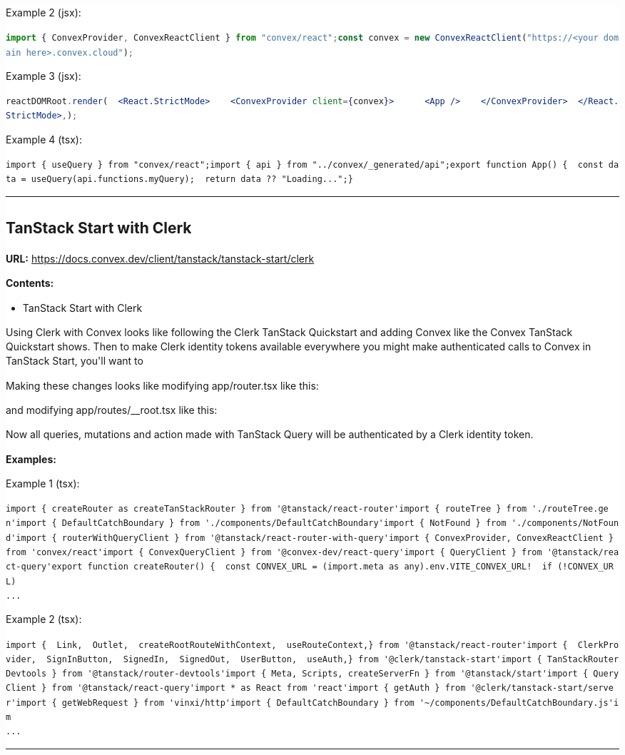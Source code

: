 Example 2 (jsx):
```jsx
import { ConvexProvider, ConvexReactClient } from "convex/react";const convex = new ConvexReactClient("https://<your domain here>.convex.cloud");
```

Example 3 (jsx):
```jsx
reactDOMRoot.render(  <React.StrictMode>    <ConvexProvider client={convex}>      <App />    </ConvexProvider>  </React.StrictMode>,);
```

Example 4 (tsx):
```tsx
import { useQuery } from "convex/react";import { api } from "../convex/_generated/api";export function App() {  const data = useQuery(api.functions.myQuery);  return data ?? "Loading...";}
```

---

## TanStack Start with Clerk

**URL:** https://docs.convex.dev/client/tanstack/tanstack-start/clerk

**Contents:**
- TanStack Start with Clerk

Using Clerk with Convex looks like following the Clerk TanStack Quickstart and adding Convex like the Convex TanStack Quickstart shows. Then to make Clerk identity tokens available everywhere you might make authenticated calls to Convex in TanStack Start, you'll want to

Making these changes looks like modifying app/router.tsx like this:

and modifying app/routes/__root.tsx like this:

Now all queries, mutations and action made with TanStack Query will be authenticated by a Clerk identity token.

**Examples:**

Example 1 (tsx):
```tsx
import { createRouter as createTanStackRouter } from '@tanstack/react-router'import { routeTree } from './routeTree.gen'import { DefaultCatchBoundary } from './components/DefaultCatchBoundary'import { NotFound } from './components/NotFound'import { routerWithQueryClient } from '@tanstack/react-router-with-query'import { ConvexProvider, ConvexReactClient } from 'convex/react'import { ConvexQueryClient } from '@convex-dev/react-query'import { QueryClient } from '@tanstack/react-query'export function createRouter() {  const CONVEX_URL = (import.meta as any).env.VITE_CONVEX_URL!  if (!CONVEX_URL) 
...
```

Example 2 (tsx):
```tsx
import {  Link,  Outlet,  createRootRouteWithContext,  useRouteContext,} from '@tanstack/react-router'import {  ClerkProvider,  SignInButton,  SignedIn,  SignedOut,  UserButton,  useAuth,} from '@clerk/tanstack-start'import { TanStackRouterDevtools } from '@tanstack/router-devtools'import { Meta, Scripts, createServerFn } from '@tanstack/start'import { QueryClient } from '@tanstack/react-query'import * as React from 'react'import { getAuth } from '@clerk/tanstack-start/server'import { getWebRequest } from 'vinxi/http'import { DefaultCatchBoundary } from '~/components/DefaultCatchBoundary.js'im
...
```

---